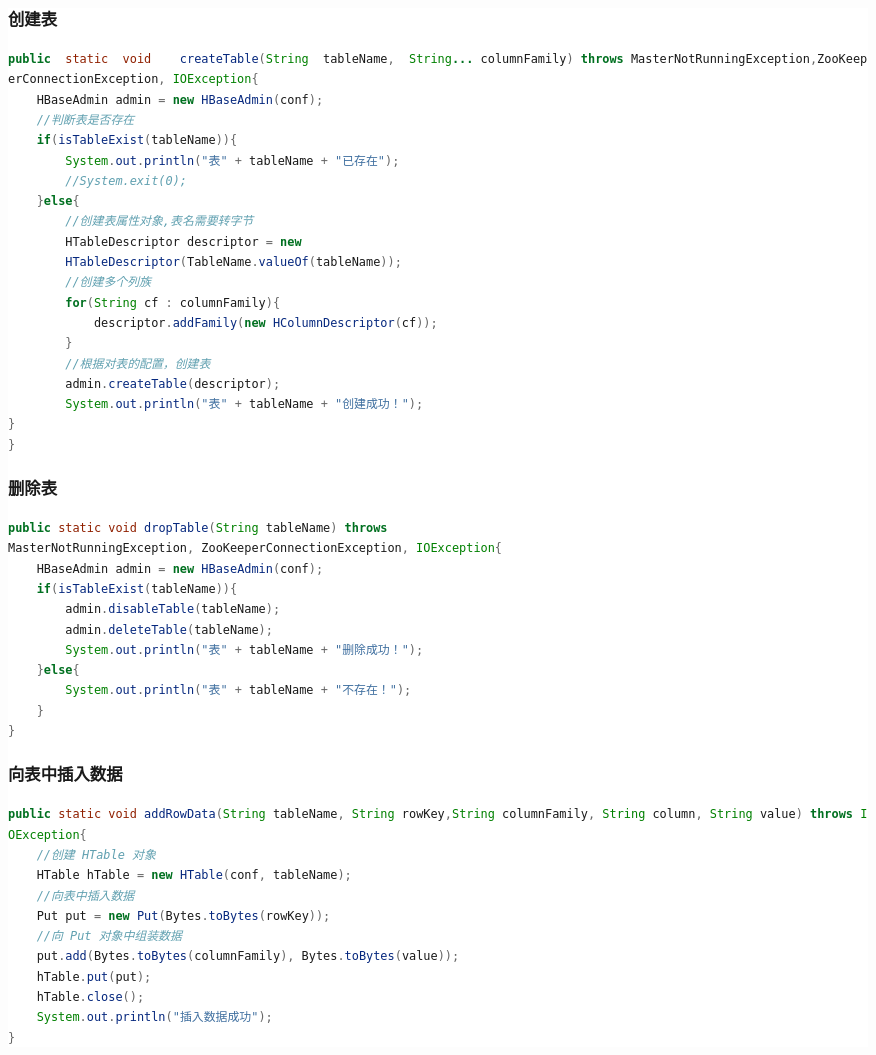 

### **创建表**

```java
public	static	void	createTable(String	tableName,	String... columnFamily) throws MasterNotRunningException,ZooKeeperConnectionException, IOException{
    HBaseAdmin admin = new HBaseAdmin(conf);
	//判断表是否存在
    if(isTableExist(tableName)){
		System.out.println("表" + tableName + "已存在");
		//System.exit(0);
	}else{
		//创建表属性对象,表名需要转字节
		HTableDescriptor descriptor = new 	
        HTableDescriptor(TableName.valueOf(tableName));
		//创建多个列族
		for(String cf : columnFamily){ 
        	descriptor.addFamily(new HColumnDescriptor(cf));
		}
		//根据对表的配置，创建表
    	admin.createTable(descriptor); 
   	 	System.out.println("表" + tableName + "创建成功！");
}
}
```



### **删除表**

```java
public static void dropTable(String tableName) throws
MasterNotRunningException, ZooKeeperConnectionException, IOException{
	HBaseAdmin admin = new HBaseAdmin(conf); 
    if(isTableExist(tableName)){
		admin.disableTable(tableName); 
        admin.deleteTable(tableName);
		System.out.println("表" + tableName + "删除成功！");
	}else{
		System.out.println("表" + tableName + "不存在！");
	}
}
```

### **向表中插入数据**

```java
public static void addRowData(String tableName,	String rowKey,String columnFamily, String column, String value) throws IOException{
	//创建 HTable 对象
	HTable hTable = new HTable(conf, tableName);
	//向表中插入数据
	Put put = new Put(Bytes.toBytes(rowKey));
	//向 Put 对象中组装数据
	put.add(Bytes.toBytes(columnFamily), Bytes.toBytes(value));
	hTable.put(put); 
    hTable.close();
	System.out.println("插入数据成功");
}
```
